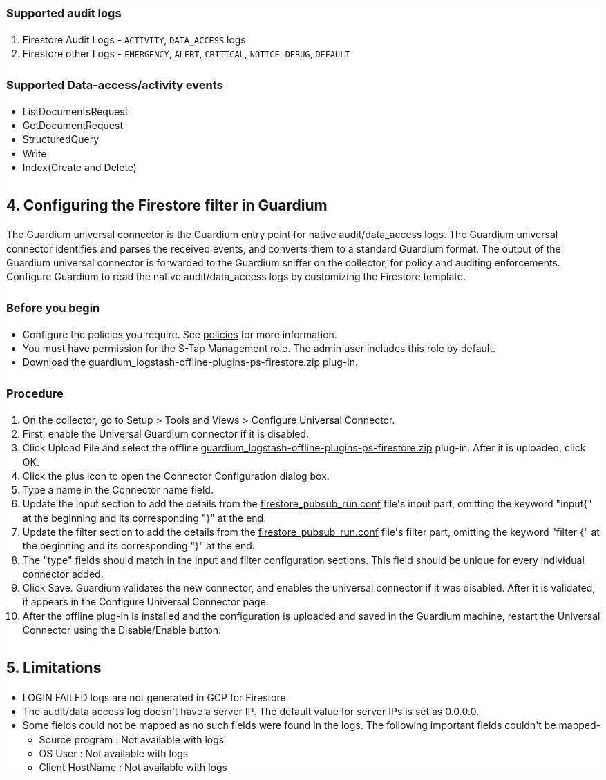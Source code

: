 ### Supported audit logs
  1. Firestore Audit Logs - `ACTIVITY`, `DATA_ACCESS` logs
  2. Firestore other Logs - `EMERGENCY`, `ALERT`, `CRITICAL`, `NOTICE`, `DEBUG`, `DEFAULT`

### Supported Data-access/activity events
* ListDocumentsRequest 
* GetDocumentRequest
* StructuredQuery
* Write
* Index(Create and Delete)

## 4. Configuring the Firestore filter in Guardium
The Guardium universal connector is the Guardium entry point for native audit/data_access logs. The Guardium universal connector identifies and parses the received events, and converts them to a standard Guardium format. The output of the Guardium universal connector is forwarded to the Guardium sniffer on the collector, for policy and auditing enforcements. Configure Guardium to read the native audit/data_access logs by customizing the Firestore template.

### Before you begin
   * Configure the policies you require. See [policies](/docs/#policies) for more information.
   * You must have permission for the S-Tap Management role. The admin user includes this role by default.
   * Download the [guardium_logstash-offline-plugins-ps-firestore.zip](PubSubFireStorePackage/guardium_logstash-offline-plugins-ps-firestore.zip) plug-in.

### Procedure
1. On the collector, go to Setup > Tools and Views > Configure Universal Connector.
2. First, enable the Universal Guardium connector if it is disabled.
3. Click Upload File and select the offline [guardium_logstash-offline-plugins-ps-firestore.zip](PubSubFireStorePackage/guardium_logstash-offline-plugins-ps-firestore.zip) plug-in. After it is uploaded, click OK.
3. Click the plus icon to open the Connector Configuration dialog box.
4. Type a name in the Connector name field.
5. Update the input section to add the details from the [firestore_pubsub_run.conf](PubSubFireStorePackage/firestore_pubsub_run.conf) file's input part, omitting the keyword "input{" at the beginning and its corresponding "}" at the end.
6. Update the filter section to add the details from the [firestore_pubsub_run.conf](PubSubFireStorePackage/firestore_pubsub_run.conf) file's filter part, omitting the keyword "filter {" at the beginning and its corresponding "}" at the end.
7. The "type" fields should match in the input and filter configuration sections. This field should be unique for  every individual connector added.
8. Click Save. Guardium validates the new connector, and enables the universal connector if it was
disabled. After it is validated, it appears in the Configure Universal Connector page.
9. After the offline plug-in is installed and the configuration is uploaded and saved in the Guardium machine, restart the Universal Connector using the Disable/Enable button.

## 5. Limitations 
- LOGIN FAILED logs are not generated in GCP for Firestore.
- The audit/data access log doesn't have a server IP. The default value for server IPs is set as 0.0.0.0.
- Some fields could not be mapped as no such fields were found in the logs. The following important fields couldn't be mapped-
   - Source program : Not available with logs<br>
   - OS User : Not available with logs<br>
   - Client HostName : Not available with logs

